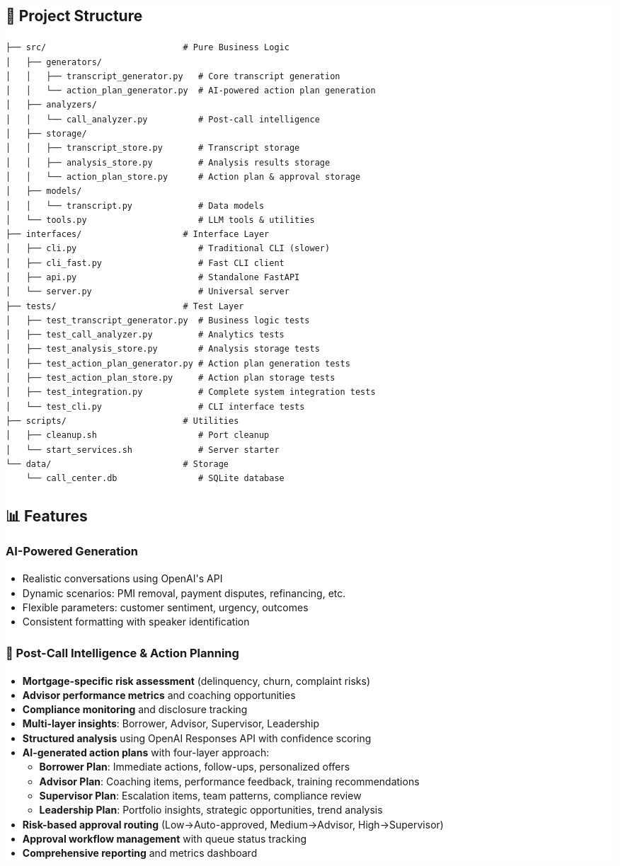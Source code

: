 ## 📁 Project Structure

```
├── src/                           # Pure Business Logic
│   ├── generators/
│   │   ├── transcript_generator.py   # Core transcript generation
│   │   └── action_plan_generator.py  # AI-powered action plan generation
│   ├── analyzers/
│   │   └── call_analyzer.py          # Post-call intelligence
│   ├── storage/
│   │   ├── transcript_store.py       # Transcript storage
│   │   ├── analysis_store.py         # Analysis results storage
│   │   └── action_plan_store.py      # Action plan & approval storage
│   ├── models/
│   │   └── transcript.py             # Data models
│   └── tools.py                      # LLM tools & utilities
├── interfaces/                    # Interface Layer
│   ├── cli.py                        # Traditional CLI (slower)
│   ├── cli_fast.py                   # Fast CLI client
│   ├── api.py                        # Standalone FastAPI
│   └── server.py                     # Universal server
├── tests/                         # Test Layer
│   ├── test_transcript_generator.py  # Business logic tests
│   ├── test_call_analyzer.py         # Analytics tests
│   ├── test_analysis_store.py        # Analysis storage tests
│   ├── test_action_plan_generator.py # Action plan generation tests
│   ├── test_action_plan_store.py     # Action plan storage tests
│   ├── test_integration.py           # Complete system integration tests
│   └── test_cli.py                   # CLI interface tests
├── scripts/                       # Utilities
│   ├── cleanup.sh                    # Port cleanup
│   └── start_services.sh             # Server starter
└── data/                          # Storage
    └── call_center.db                # SQLite database
```

## 📊 Features

### AI-Powered Generation
- Realistic conversations using OpenAI's API
- Dynamic scenarios: PMI removal, payment disputes, refinancing, etc.
- Flexible parameters: customer sentiment, urgency, outcomes
- Consistent formatting with speaker identification

### 🧠 Post-Call Intelligence & Action Planning
- **Mortgage-specific risk assessment** (delinquency, churn, complaint risks)
- **Advisor performance metrics** and coaching opportunities  
- **Compliance monitoring** and disclosure tracking
- **Multi-layer insights**: Borrower, Advisor, Supervisor, Leadership
- **Structured analysis** using OpenAI Responses API with confidence scoring
- **AI-generated action plans** with four-layer approach:
  - **Borrower Plan**: Immediate actions, follow-ups, personalized offers
  - **Advisor Plan**: Coaching items, performance feedback, training recommendations
  - **Supervisor Plan**: Escalation items, team patterns, compliance review
  - **Leadership Plan**: Portfolio insights, strategic opportunities, trend analysis
- **Risk-based approval routing** (Low→Auto-approved, Medium→Advisor, High→Supervisor)
- **Approval workflow management** with queue status tracking
- **Comprehensive reporting** and metrics dashboard
